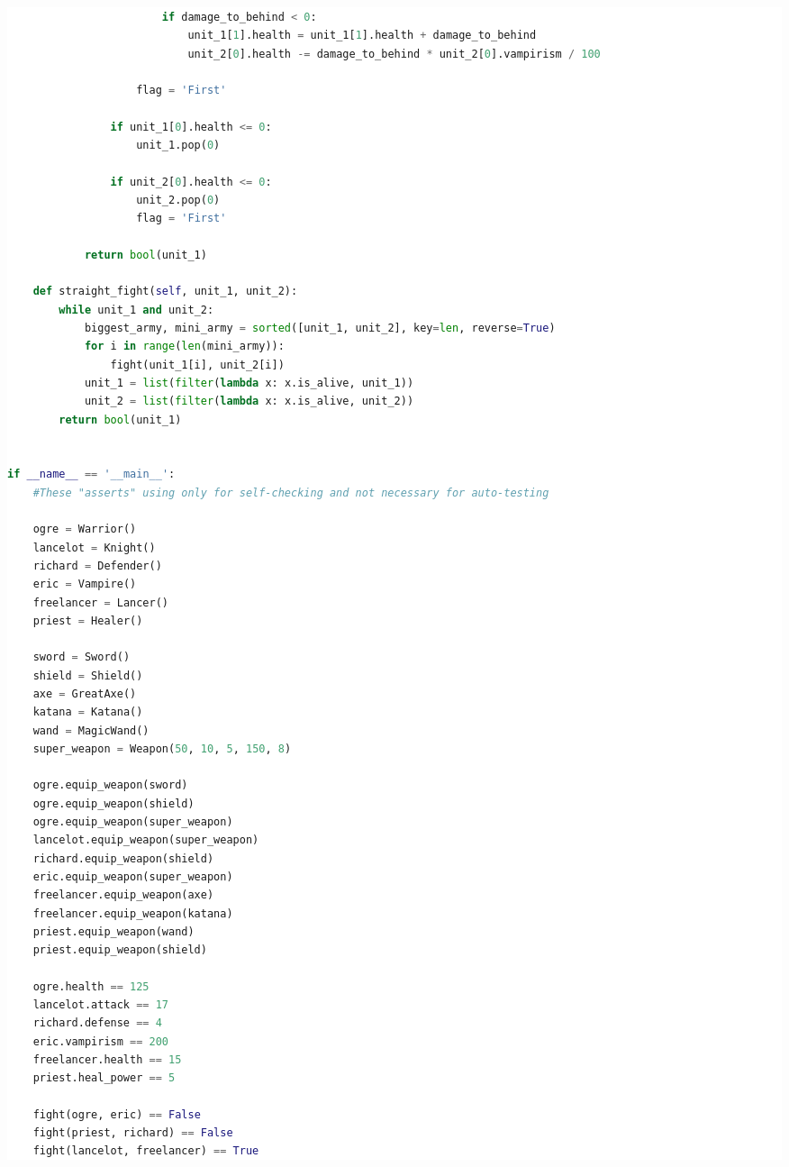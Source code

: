 ```python
                        if damage_to_behind < 0:
                            unit_1[1].health = unit_1[1].health + damage_to_behind
                            unit_2[0].health -= damage_to_behind * unit_2[0].vampirism / 100

                    flag = 'First'

                if unit_1[0].health <= 0:
                    unit_1.pop(0)

                if unit_2[0].health <= 0:
                    unit_2.pop(0)
                    flag = 'First'

            return bool(unit_1)

    def straight_fight(self, unit_1, unit_2):
        while unit_1 and unit_2:
            biggest_army, mini_army = sorted([unit_1, unit_2], key=len, reverse=True)
            for i in range(len(mini_army)):
                fight(unit_1[i], unit_2[i])
            unit_1 = list(filter(lambda x: x.is_alive, unit_1))
            unit_2 = list(filter(lambda x: x.is_alive, unit_2))
        return bool(unit_1)


if __name__ == '__main__':
    #These "asserts" using only for self-checking and not necessary for auto-testing
    
	ogre = Warrior()
	lancelot = Knight()
	richard = Defender()
	eric = Vampire()
	freelancer = Lancer()
	priest = Healer()

	sword = Sword()
	shield = Shield()
	axe = GreatAxe()
	katana = Katana()
	wand = MagicWand()
	super_weapon = Weapon(50, 10, 5, 150, 8)

	ogre.equip_weapon(sword)
	ogre.equip_weapon(shield)
	ogre.equip_weapon(super_weapon)
	lancelot.equip_weapon(super_weapon)
	richard.equip_weapon(shield)
	eric.equip_weapon(super_weapon)
	freelancer.equip_weapon(axe)
	freelancer.equip_weapon(katana)
	priest.equip_weapon(wand)
	priest.equip_weapon(shield)

	ogre.health == 125
	lancelot.attack == 17
	richard.defense == 4
	eric.vampirism == 200
	freelancer.health == 15
	priest.heal_power == 5

	fight(ogre, eric) == False
	fight(priest, richard) == False
	fight(lancelot, freelancer) == True
```